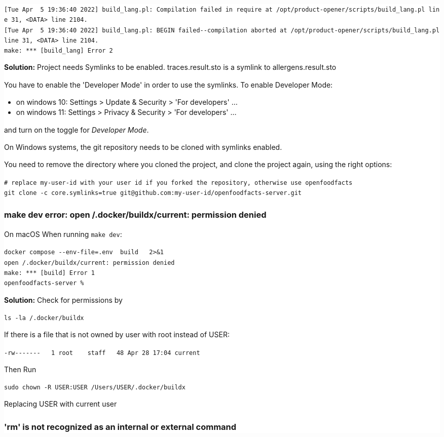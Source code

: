 ```console
[Tue Apr  5 19:36:40 2022] build_lang.pl: Compilation failed in require at /opt/product-opener/scripts/build_lang.pl line 31, <DATA> line 2104.
[Tue Apr  5 19:36:40 2022] build_lang.pl: BEGIN failed--compilation aborted at /opt/product-opener/scripts/build_lang.pl line 31, <DATA> line 2104.
make: *** [build_lang] Error 2
```

**Solution:**
Project needs Symlinks to be enabled.
traces.result.sto is a symlink to allergens.result.sto

You have to enable the 'Developer Mode' in order to use the symlinks.
To enable Developer Mode:

* on windows 10: Settings > Update & Security > 'For developers' …
* on windows 11: Settings > Privacy & Security > 'For developers' …

and turn on the toggle for *Developer Mode*.

On Windows systems, the git repository needs to be cloned with symlinks enabled.

You need to remove the directory where you cloned the project, and clone the project again, using the right options:

```console
# replace my-user-id with your user id if you forked the repository, otherwise use openfoodfacts
git clone -c core.symlinks=true git@github.com:my-user-id/openfoodfacts-server.git
```
### make dev error: open /.docker/buildx/current: permission denied
On macOS
When running `make dev`:
```console
docker compose --env-file=.env  build   2>&1
open /.docker/buildx/current: permission denied
make: *** [build] Error 1
openfoodfacts-server %
```

**Solution:**
Check for permissions by
```console
ls -la /.docker/buildx
```
If there is a file that is not owned by user with root instead of USER:
```console
-rw-------   1 root    staff   48 Apr 28 17:04 current
```
Then Run
```console
sudo chown -R USER:USER /Users/USER/.docker/buildx
```
Replacing USER with current user

### 'rm' is not recognized as an internal or external command
